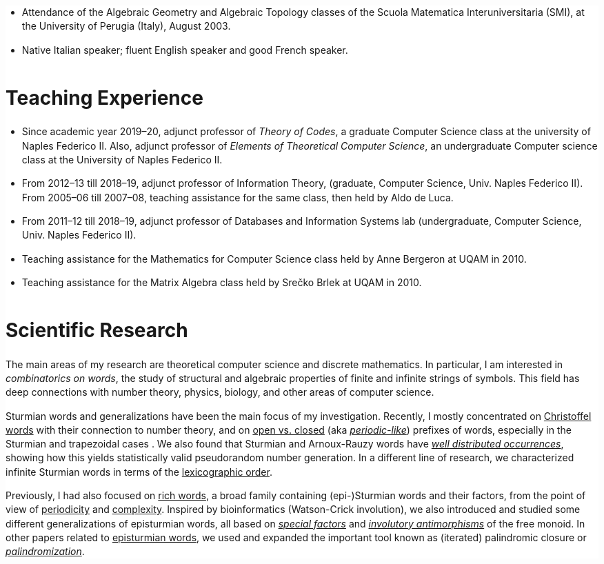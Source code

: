   - Attendance of the Algebraic Geometry and Algebraic Topology classes
    of the Scuola Matematica Interuniversitaria (SMI), at the University
    of Perugia (Italy), August 2003.

  - Native Italian speaker; fluent English speaker and good French
    speaker.

# Teaching Experience

  - Since academic year 2019–20, adjunct professor of
    *Theory of Codes*, a graduate Computer Science class at the university
    of Naples Federico II. Also, adjunct professor of
    *Elements of Theoretical Computer Science*, an undergraduate Computer
    science class at the University of Naples Federico II.

  - From 2012–13 till 2018–19, adjunct professor of Information
    Theory, (graduate, Computer Science, Univ. Naples Federico II).
    From 2005–06 till 2007–08, teaching
    assistance for the same class, then held by Aldo de Luca.

  - From 2011–12 till 2018–19, adjunct professor of Databases and
    Information Systems lab (undergraduate, Computer Science,
    Univ. Naples Federico II).

  - Teaching assistance for the Mathematics for Computer Science class
    held by Anne Bergeron at UQAM in 2010.

  - Teaching assistance for the Matrix Algebra class held by Srečko Brlek at
    UQAM in 2010.

# Scientific Research

  The main areas of my research are theoretical computer science and
  discrete mathematics. In particular, I am interested in *combinatorics
  on words*, the study of structural and algebraic properties of finite
  and infinite strings of symbols. This field has deep connections with
  number theory, physics, biology, and other areas of computer science.

  Sturmian words and generalizations have been the main focus of my
  investigation. Recently, I mostly concentrated on
  [Christoffel words](../tags/christoffel-words/)
  with their connection to number theory, and on
  [open vs. closed](../tags/oc-array/) (aka
  [*periodic-like*](../tags/complete-returns/)) prefixes of words,
  especially in the Sturmian and
  trapezoidal cases . We also found that Sturmian and Arnoux-Rauzy words
  have [*well distributed occurrences*](../tags/well-distributed-occurrences/),
  showing how this yields
  statistically valid pseudorandom number generation. In a different line
  of research, we characterized infinite Sturmian words in terms of the
  [lexicographic order](../tags/lexicographic-order).

  Previously, I had also focused on
  [rich words](../tags/rich-words/), a broad family containing
  (epi-)Sturmian words and their factors, from the point of view of
  [periodicity](../tags/periodicity/) and
  [complexity](../tags/factor-complexity/). Inspired by bioinformatics
  (Watson-Crick involution), we also introduced and studied some different
  generalizations of episturmian words, all based on
  [*special factors*](../tags/special-factors/) and
  [*involutory antimorphisms*](../tags/pseudopalindromes/) of the free monoid.
  In other papers related to
  [episturmian words](../tags/episturmian-words-and-morphisms/), we used and
  expanded the important tool known as (iterated) palindromic closure or
  [*palindromization*](../tags/palindromization/).
